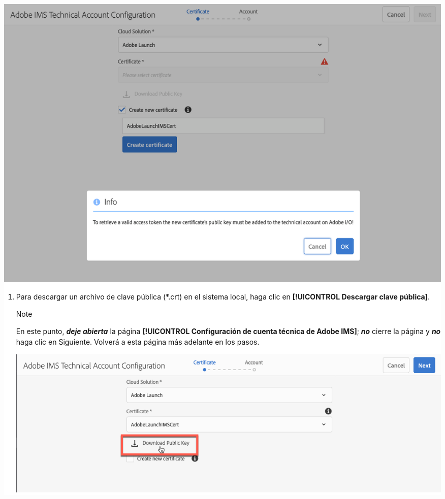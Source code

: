    ![24-07-25_12-2019](assets/2019-07-25_12-09-24.png)

1. Para descargar un archivo de clave pública (*.crt) en el sistema local, haga clic en **[!UICONTROL Descargar clave pública]**.

   >[!NOTE]
   >
   >En este punto, ***deje abierta*** la página **[!UICONTROL Configuración de cuenta técnica de Adobe IMS]**; ***no*** cierre la página y ***no*** haga clic en Siguiente. Volverá a esta página más adelante en los pasos.

   ![24-07-25_12-52-2019](assets/2019-07-25_12-52-24.png)
